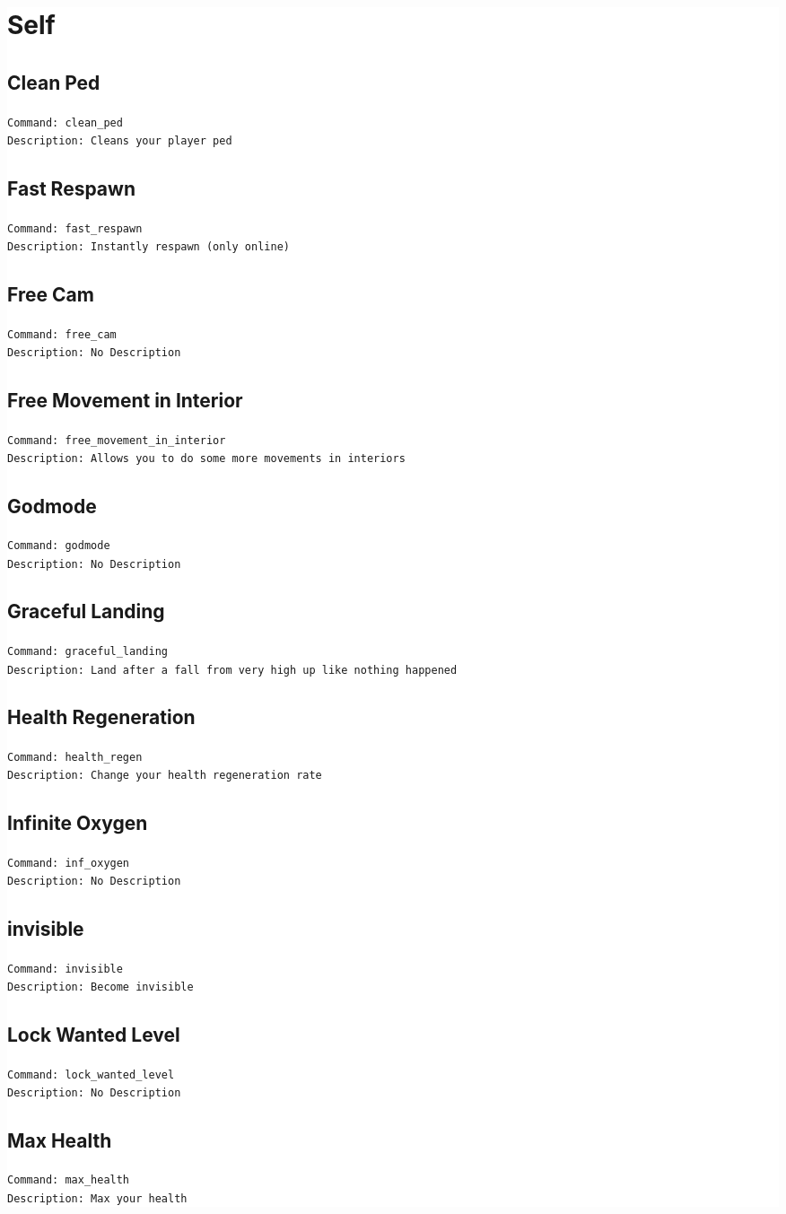 # Self
## Clean Ped
	Command: clean_ped
	Description: Cleans your player ped

## Fast Respawn
	Command: fast_respawn
	Description: Instantly respawn (only online)

## Free Cam
	Command: free_cam
	Description: No Description

## Free Movement in Interior
	Command: free_movement_in_interior
	Description: Allows you to do some more movements in interiors

## Godmode
	Command: godmode
	Description: No Description

## Graceful Landing
	Command: graceful_landing
	Description: Land after a fall from very high up like nothing happened

## Health Regeneration
	Command: health_regen
	Description: Change your health regeneration rate

## Infinite Oxygen
	Command: inf_oxygen
	Description: No Description

## invisible
	Command: invisible
	Description: Become invisible

## Lock Wanted Level
	Command: lock_wanted_level
	Description: No Description

## Max Health
	Command: max_health
	Description: Max your health
